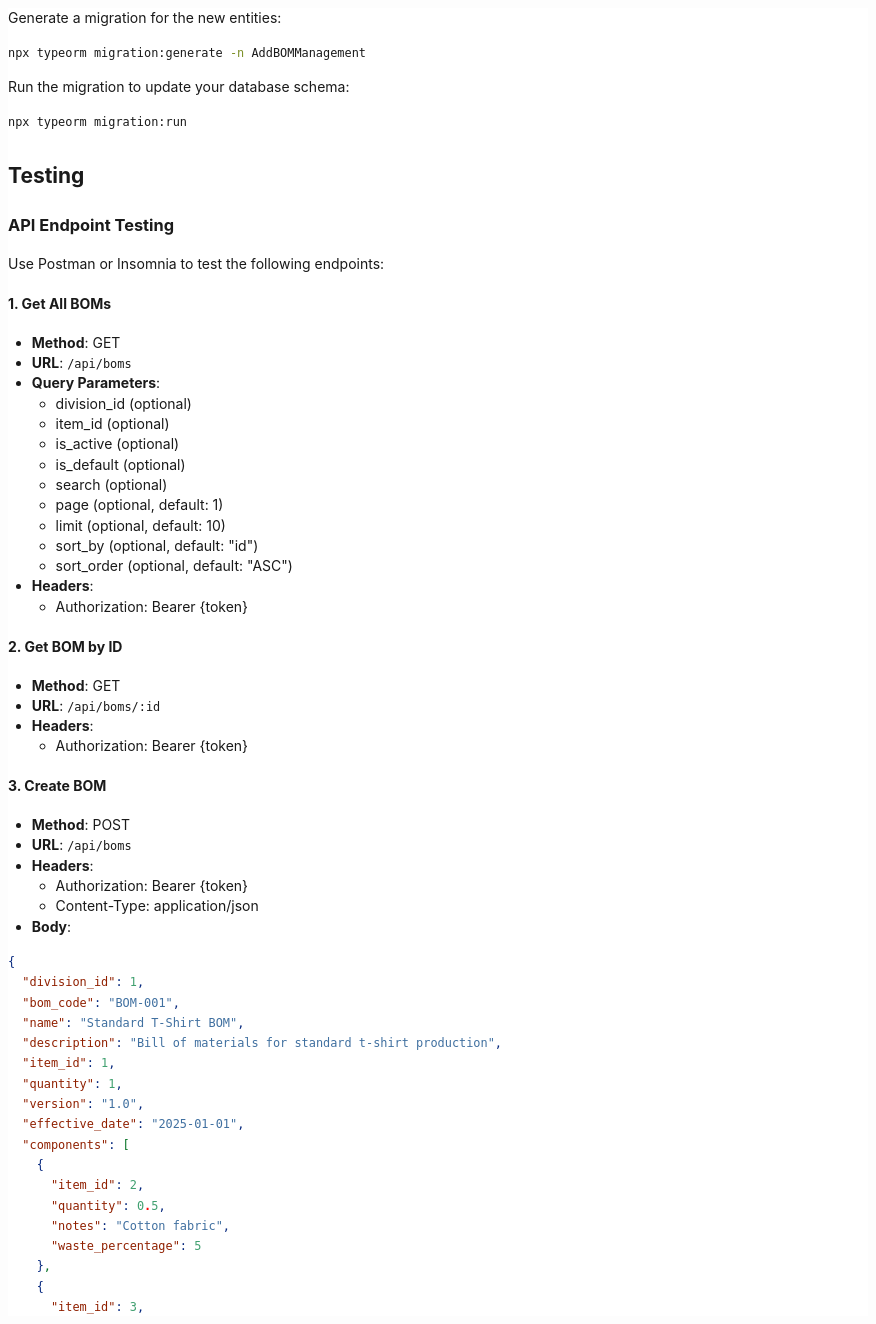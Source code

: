 Generate a migration for the new entities:

```bash
npx typeorm migration:generate -n AddBOMManagement
```

Run the migration to update your database schema:

```bash
npx typeorm migration:run
```

## Testing

### API Endpoint Testing

Use Postman or Insomnia to test the following endpoints:

#### 1. Get All BOMs
- **Method**: GET
- **URL**: `/api/boms`
- **Query Parameters**:
  - division_id (optional)
  - item_id (optional)
  - is_active (optional)
  - is_default (optional)
  - search (optional)
  - page (optional, default: 1)
  - limit (optional, default: 10)
  - sort_by (optional, default: "id")
  - sort_order (optional, default: "ASC")
- **Headers**:
  - Authorization: Bearer {token}

#### 2. Get BOM by ID
- **Method**: GET
- **URL**: `/api/boms/:id`
- **Headers**:
  - Authorization: Bearer {token}

#### 3. Create BOM
- **Method**: POST
- **URL**: `/api/boms`
- **Headers**:
  - Authorization: Bearer {token}
  - Content-Type: application/json
- **Body**:
```json
{
  "division_id": 1,
  "bom_code": "BOM-001",
  "name": "Standard T-Shirt BOM",
  "description": "Bill of materials for standard t-shirt production",
  "item_id": 1,
  "quantity": 1,
  "version": "1.0",
  "effective_date": "2025-01-01",
  "components": [
    {
      "item_id": 2,
      "quantity": 0.5,
      "notes": "Cotton fabric",
      "waste_percentage": 5
    },
    {
      "item_id": 3,
```